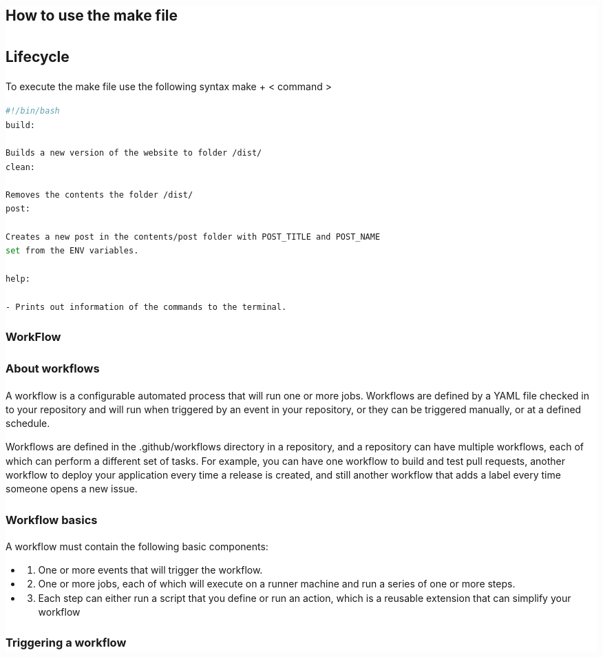 ## How to use the make file

## Lifecycle

To execute the make file use the following syntax make + < command >

```bash
#!/bin/bash
build:

Builds a new version of the website to folder /dist/
clean:

Removes the contents the folder /dist/
post:

Creates a new post in the contents/post folder with POST_TITLE and POST_NAME
set from the ENV variables.

help:

- Prints out information of the commands to the terminal.
```

### WorkFlow

### About workflows

A workflow is a configurable automated process that will run one or more jobs.
Workflows are defined by a YAML file checked in to your repository and will
run when triggered by an event in your repository, or they can be triggered
manually, or at a defined schedule.

Workflows are defined in the .github/workflows directory in a repository,
and a repository can have multiple workflows, each of which can perform
a different set of tasks. For example, you can have one workflow to build
and test pull requests, another workflow to deploy your application
every time a release is created, and still another workflow that adds
a label every time someone opens a new issue.

### Workflow basics

A workflow must contain the following basic components:

- 1. One or more events that will trigger the workflow.
- 2. One or more jobs, each of which will execute on a runner machine
and run a series of one or more steps.
- 3. Each step can either run a script that you define or run an action,
which is a reusable extension that can simplify your workflow

### Triggering a workflow
